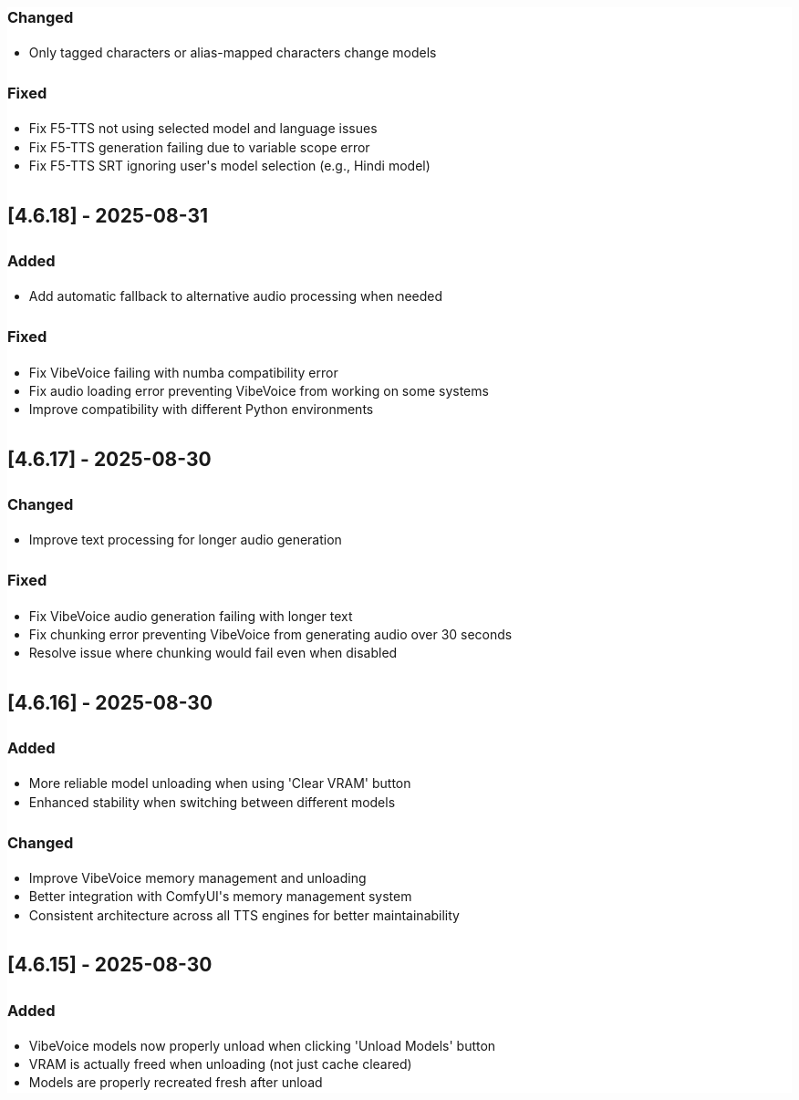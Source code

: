 ### Changed

- Only tagged characters or alias-mapped characters change models

### Fixed

- Fix F5-TTS not using selected model and language issues
- Fix F5-TTS generation failing due to variable scope error
- Fix F5-TTS SRT ignoring user's model selection (e.g., Hindi model)
## [4.6.18] - 2025-08-31

### Added

- Add automatic fallback to alternative audio processing when needed

### Fixed

- Fix VibeVoice failing with numba compatibility error
- Fix audio loading error preventing VibeVoice from working on some systems
- Improve compatibility with different Python environments
## [4.6.17] - 2025-08-30

### Changed

- Improve text processing for longer audio generation

### Fixed

- Fix VibeVoice audio generation failing with longer text
- Fix chunking error preventing VibeVoice from generating audio over 30 seconds
- Resolve issue where chunking would fail even when disabled
## [4.6.16] - 2025-08-30

### Added

- More reliable model unloading when using 'Clear VRAM' button
- Enhanced stability when switching between different models

### Changed

- Improve VibeVoice memory management and unloading
- Better integration with ComfyUI's memory management system
- Consistent architecture across all TTS engines for better maintainability
## [4.6.15] - 2025-08-30

### Added

- VibeVoice models now properly unload when clicking 'Unload Models' button
- VRAM is actually freed when unloading (not just cache cleared)
- Models are properly recreated fresh after unload
